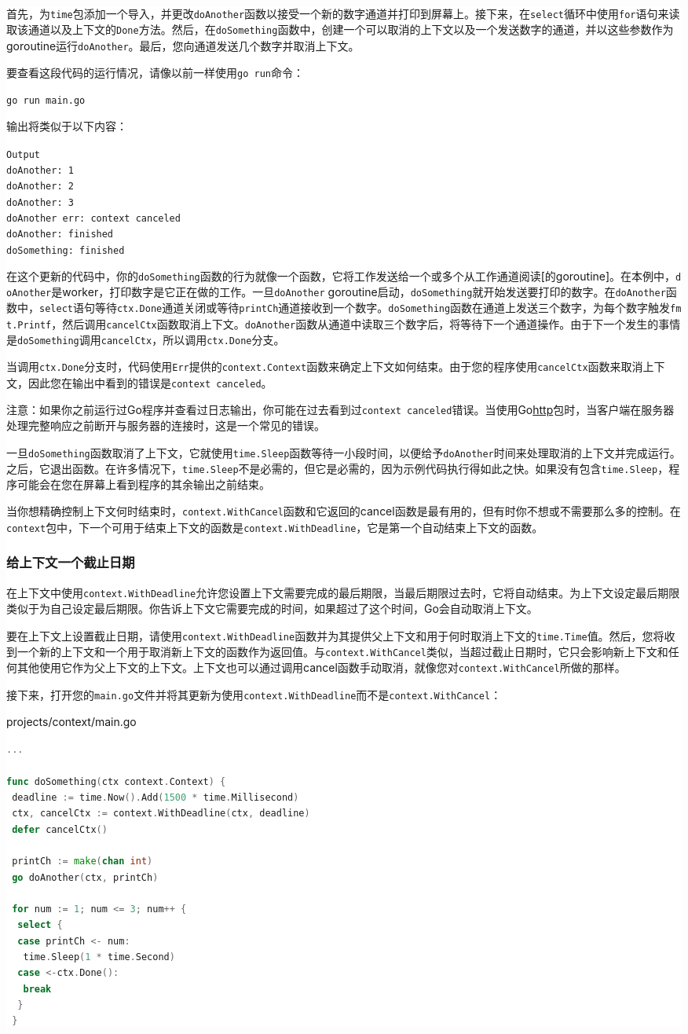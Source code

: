 首先，为`time`包添加一个导入，并更改`doAnother`函数以接受一个新的数字通道并打印到屏幕上。接下来，在`select`循环中使用`for`语句来读取该通道以及上下文的`Done`方法。然后，在`doSomething`函数中，创建一个可以取消的上下文以及一个发送数字的通道，并以这些参数作为goroutine运行`doAnother`。最后，您向通道发送几个数字并取消上下文。

要查看这段代码的运行情况，请像以前一样使用`go run`命令：

```bash
go run main.go
```

输出将类似于以下内容：

```
Output
doAnother: 1
doAnother: 2
doAnother: 3
doAnother err: context canceled
doAnother: finished
doSomething: finished
```

在这个更新的代码中，你的`doSomething`函数的行为就像一个函数，它将工作发送给一个或多个从工作通道阅读[的goroutine]。在本例中，`doAnother`是worker，打印数字是它正在做的工作。一旦`doAnother` goroutine启动，`doSomething`就开始发送要打印的数字。在`doAnother`函数中，`select`语句等待`ctx.Done`通道关闭或等待`printCh`通道接收到一个数字。`doSomething`函数在通道上发送三个数字，为每个数字触发`fmt.Printf`，然后调用`cancelCtx`函数取消上下文。`doAnother`函数从通道中读取三个数字后，将等待下一个通道操作。由于下一个发生的事情是`doSomething`调用`cancelCtx`，所以调用`ctx.Done`分支。

当调用`ctx.Done`分支时，代码使用`Err`提供的`context.Context`函数来确定上下文如何结束。由于您的程序使用`cancelCtx`函数来取消上下文，因此您在输出中看到的错误是`context canceled`。

注意：如果你之前运行过Go程序并查看过日志输出，你可能在过去看到过`context canceled`错误。当使用Go[http](https://pkg.go.dev/net/http)包时，当客户端在服务器处理完整响应之前断开与服务器的连接时，这是一个常见的错误。

一旦`doSomething`函数取消了上下文，它就使用`time.Sleep`函数等待一小段时间，以便给予`doAnother`时间来处理取消的上下文并完成运行。之后，它退出函数。在许多情况下，`time.Sleep`不是必需的，但它是必需的，因为示例代码执行得如此之快。如果没有包含`time.Sleep`，程序可能会在您在屏幕上看到程序的其余输出之前结束。

当你想精确控制上下文何时结束时，`context.WithCancel`函数和它返回的cancel函数是最有用的，但有时你不想或不需要那么多的控制。在`context`包中，下一个可用于结束上下文的函数是`context.WithDeadline`，它是第一个自动结束上下文的函数。

### 给上下文一个截止日期

在上下文中使用`context.WithDeadline`允许您设置上下文需要完成的最后期限，当最后期限过去时，它将自动结束。为上下文设定最后期限类似于为自己设定最后期限。你告诉上下文它需要完成的时间，如果超过了这个时间，Go会自动取消上下文。

要在上下文上设置截止日期，请使用`context.WithDeadline`函数并为其提供父上下文和用于何时取消上下文的`time.Time`值。然后，您将收到一个新的上下文和一个用于取消新上下文的函数作为返回值。与`context.WithCancel`类似，当超过截止日期时，它只会影响新上下文和任何其他使用它作为父上下文的上下文。上下文也可以通过调用cancel函数手动取消，就像您对`context.WithCancel`所做的那样。

接下来，打开您的`main.go`文件并将其更新为使用`context.WithDeadline`而不是`context.WithCancel`：

projects/context/main.go

```go
...

func doSomething(ctx context.Context) {
 deadline := time.Now().Add(1500 * time.Millisecond)
 ctx, cancelCtx := context.WithDeadline(ctx, deadline)
 defer cancelCtx()

 printCh := make(chan int)
 go doAnother(ctx, printCh)

 for num := 1; num <= 3; num++ {
  select {
  case printCh <- num:
   time.Sleep(1 * time.Second)
  case <-ctx.Done():
   break
  }
 }

```